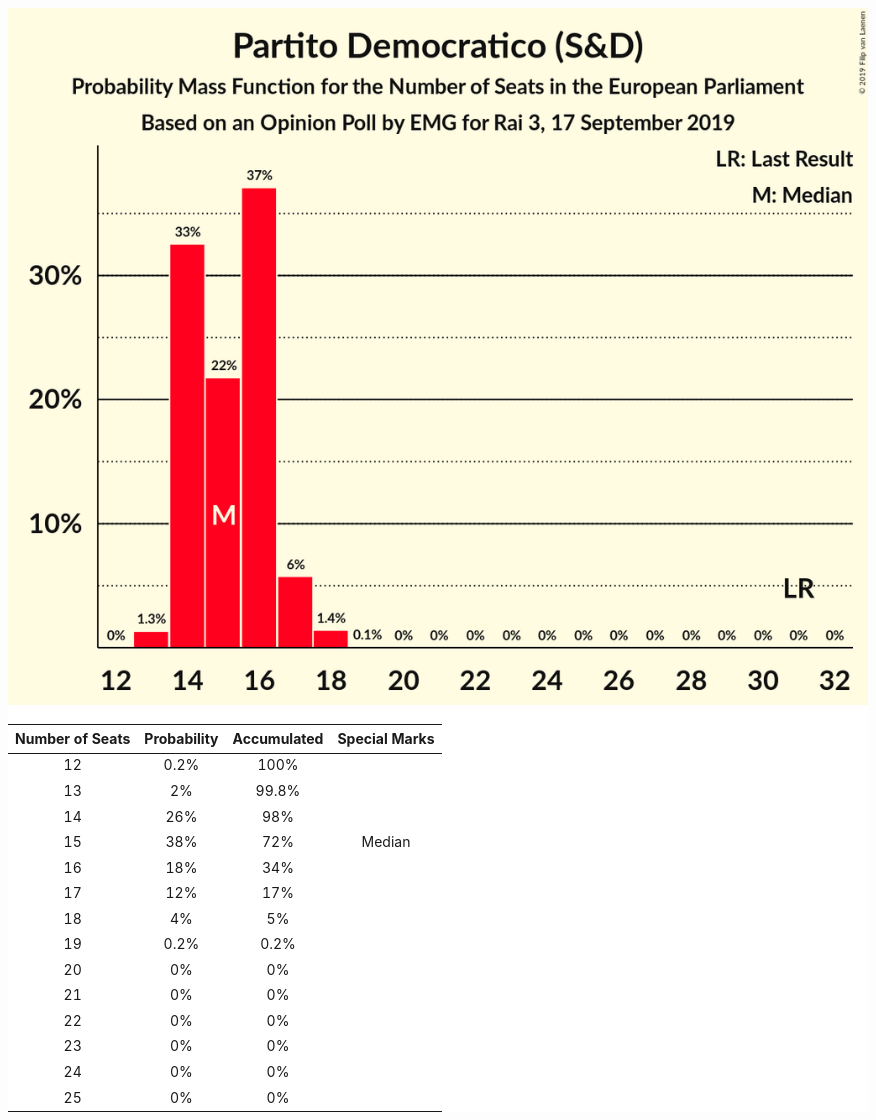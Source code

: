![Graph with seats probability mass function not yet produced](2019-09-17-EMG-seats-pmf-partitodemocraticosd.png "Seats Probability Mass Function")

| Number of Seats | Probability | Accumulated | Special Marks |
|:---------------:|:-----------:|:-----------:|:-------------:|
| 12 | 0.2% | 100% |  |
| 13 | 2% | 99.8% |  |
| 14 | 26% | 98% |  |
| 15 | 38% | 72% | Median |
| 16 | 18% | 34% |  |
| 17 | 12% | 17% |  |
| 18 | 4% | 5% |  |
| 19 | 0.2% | 0.2% |  |
| 20 | 0% | 0% |  |
| 21 | 0% | 0% |  |
| 22 | 0% | 0% |  |
| 23 | 0% | 0% |  |
| 24 | 0% | 0% |  |
| 25 | 0% | 0% |  |